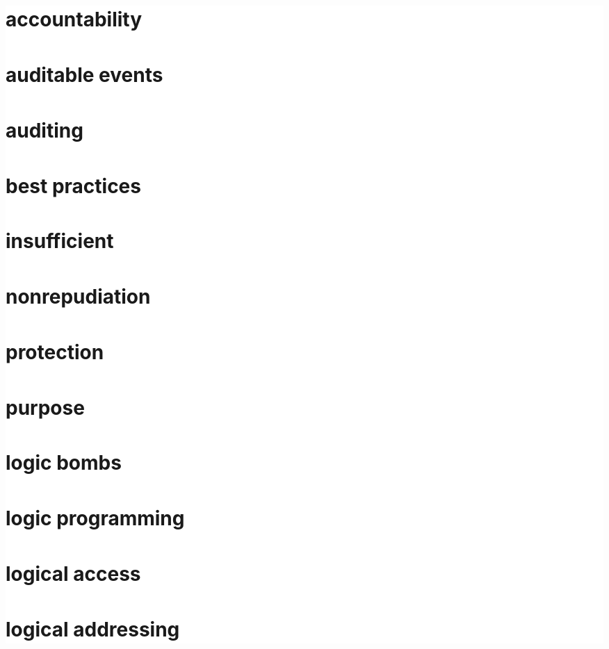 # accountability
```
```
# auditable events
```
```
# auditing
```
```
# best practices
```
```
# insufficient
```
```
# nonrepudiation
```
```
# protection
```
```
# purpose
```
```
# logic bombs
```
```
# logic programming
```
```
# logical access
```
```
# logical addressing
```
```

